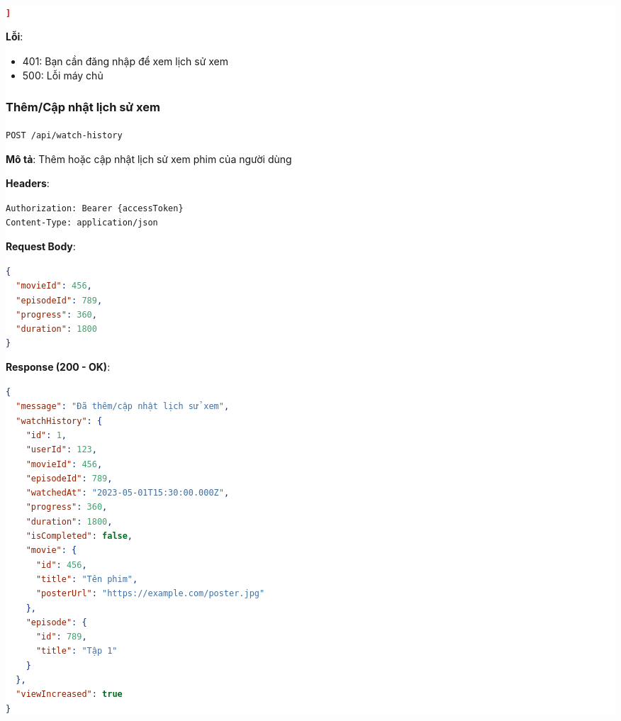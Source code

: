 ```json
]
```

**Lỗi**:

- 401: Bạn cần đăng nhập để xem lịch sử xem
- 500: Lỗi máy chủ

### Thêm/Cập nhật lịch sử xem

```
POST /api/watch-history
```

**Mô tả**: Thêm hoặc cập nhật lịch sử xem phim của người dùng

**Headers**:

```
Authorization: Bearer {accessToken}
Content-Type: application/json
```

**Request Body**:

```json
{
  "movieId": 456,
  "episodeId": 789,
  "progress": 360,
  "duration": 1800
}
```

**Response (200 - OK)**:

```json
{
  "message": "Đã thêm/cập nhật lịch sử xem",
  "watchHistory": {
    "id": 1,
    "userId": 123,
    "movieId": 456,
    "episodeId": 789,
    "watchedAt": "2023-05-01T15:30:00.000Z",
    "progress": 360,
    "duration": 1800,
    "isCompleted": false,
    "movie": {
      "id": 456,
      "title": "Tên phim",
      "posterUrl": "https://example.com/poster.jpg"
    },
    "episode": {
      "id": 789,
      "title": "Tập 1"
    }
  },
  "viewIncreased": true
}
```
